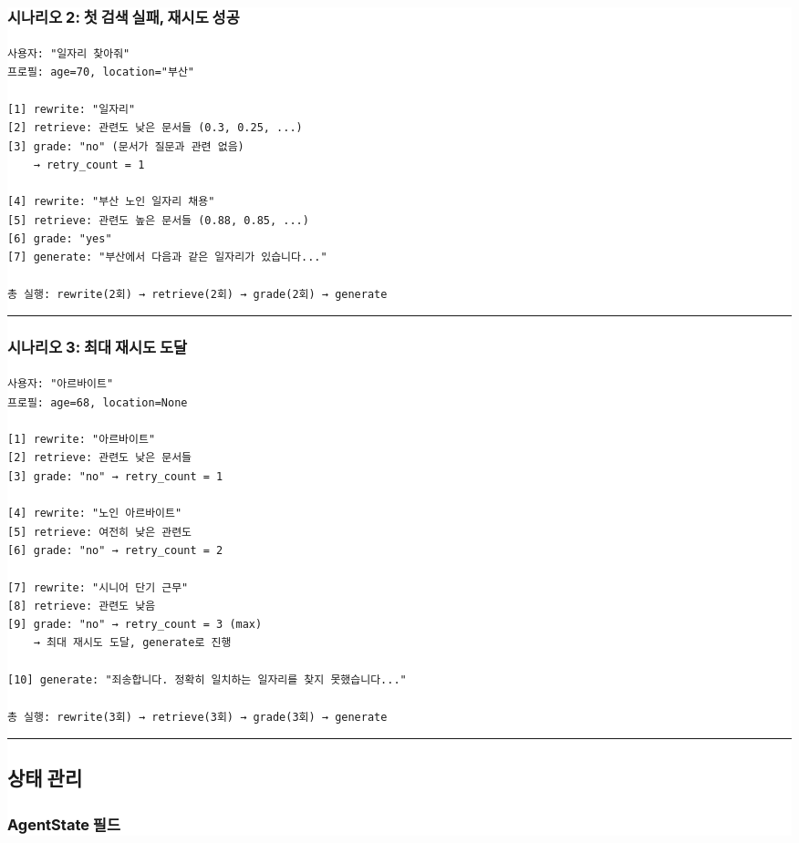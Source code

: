 
### 시나리오 2: 첫 검색 실패, 재시도 성공

```
사용자: "일자리 찾아줘"
프로필: age=70, location="부산"

[1] rewrite: "일자리"
[2] retrieve: 관련도 낮은 문서들 (0.3, 0.25, ...)
[3] grade: "no" (문서가 질문과 관련 없음)
    → retry_count = 1

[4] rewrite: "부산 노인 일자리 채용"
[5] retrieve: 관련도 높은 문서들 (0.88, 0.85, ...)
[6] grade: "yes"
[7] generate: "부산에서 다음과 같은 일자리가 있습니다..."

총 실행: rewrite(2회) → retrieve(2회) → grade(2회) → generate
```

---

### 시나리오 3: 최대 재시도 도달

```
사용자: "아르바이트"
프로필: age=68, location=None

[1] rewrite: "아르바이트"
[2] retrieve: 관련도 낮은 문서들
[3] grade: "no" → retry_count = 1

[4] rewrite: "노인 아르바이트"
[5] retrieve: 여전히 낮은 관련도
[6] grade: "no" → retry_count = 2

[7] rewrite: "시니어 단기 근무"
[8] retrieve: 관련도 낮음
[9] grade: "no" → retry_count = 3 (max)
    → 최대 재시도 도달, generate로 진행

[10] generate: "죄송합니다. 정확히 일치하는 일자리를 찾지 못했습니다..."

총 실행: rewrite(3회) → retrieve(3회) → grade(3회) → generate
```

---

## 상태 관리

### AgentState 필드
